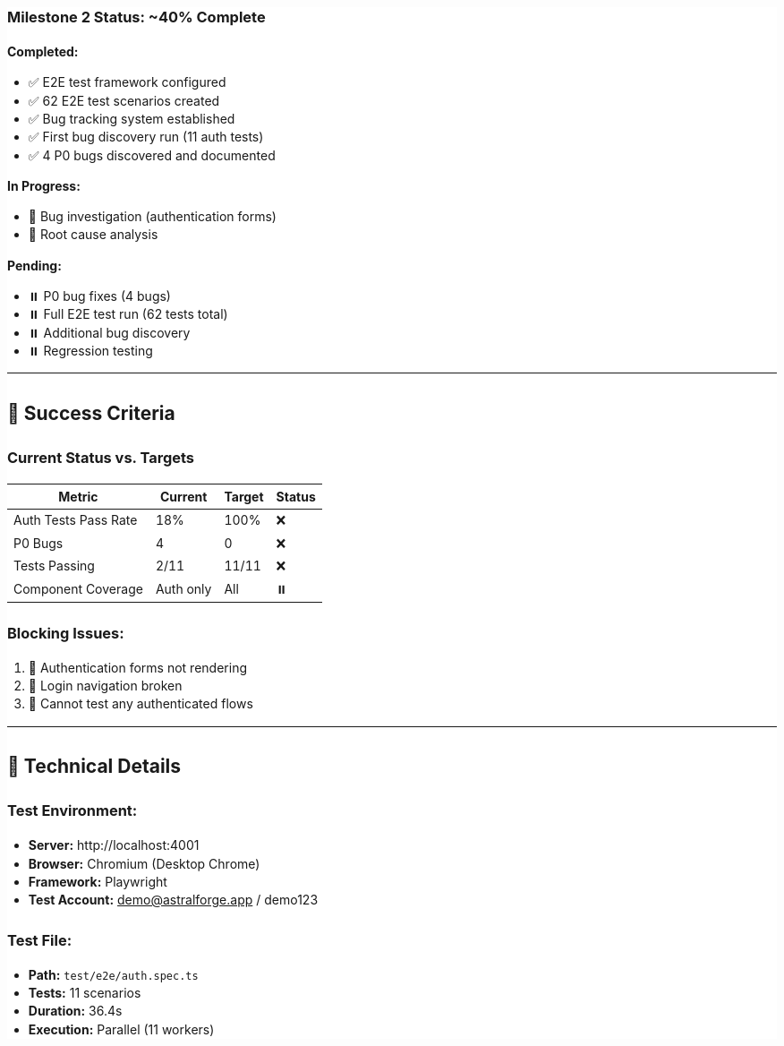 ### Milestone 2 Status: ~40% Complete

**Completed:**
- ✅ E2E test framework configured
- ✅ 62 E2E test scenarios created
- ✅ Bug tracking system established
- ✅ First bug discovery run (11 auth tests)
- ✅ 4 P0 bugs discovered and documented

**In Progress:**
- 🔄 Bug investigation (authentication forms)
- 🔄 Root cause analysis

**Pending:**
- ⏸️ P0 bug fixes (4 bugs)
- ⏸️ Full E2E test run (62 tests total)
- ⏸️ Additional bug discovery
- ⏸️ Regression testing

---

## 🎯 Success Criteria

### Current Status vs. Targets

| Metric | Current | Target | Status |
|--------|---------|--------|--------|
| Auth Tests Pass Rate | 18% | 100% | ❌ |
| P0 Bugs | 4 | 0 | ❌ |
| Tests Passing | 2/11 | 11/11 | ❌ |
| Component Coverage | Auth only | All | ⏸️ |

### Blocking Issues:
1. 🔴 Authentication forms not rendering
2. 🔴 Login navigation broken
3. 🔴 Cannot test any authenticated flows

---

## 📝 Technical Details

### Test Environment:
- **Server:** http://localhost:4001
- **Browser:** Chromium (Desktop Chrome)
- **Framework:** Playwright
- **Test Account:** demo@astralforge.app / demo123

### Test File:
- **Path:** `test/e2e/auth.spec.ts`
- **Tests:** 11 scenarios
- **Duration:** 36.4s
- **Execution:** Parallel (11 workers)
